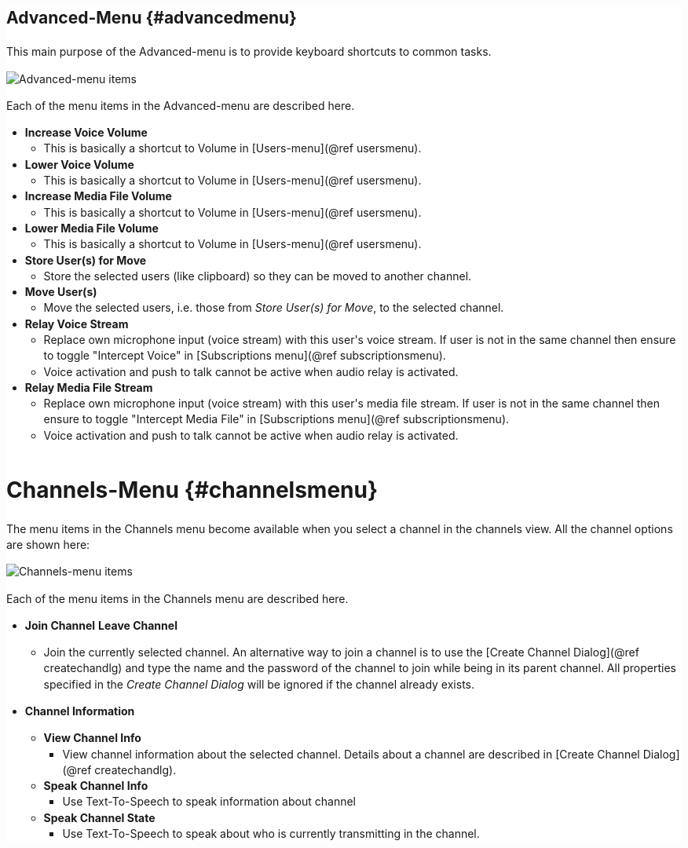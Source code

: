 ## Advanced-Menu {#advancedmenu}

This main purpose of the Advanced-menu is to provide keyboard
shortcuts to common tasks.

![Advanced-menu items](menu_advanced.png "Advanced menu")

Each of the menu items in the Advanced-menu are described here.

- **Increase Voice Volume**
    - This is basically a shortcut to Volume in [Users-menu](@ref usersmenu).
- **Lower Voice Volume**
    - This is basically a shortcut to Volume in [Users-menu](@ref usersmenu).
- **Increase Media File Volume**
    - This is basically a shortcut to Volume in [Users-menu](@ref usersmenu).
- **Lower Media File Volume**
    - This is basically a shortcut to Volume in [Users-menu](@ref usersmenu).
- **Store User(s) for Move**
    - Store the selected users (like clipboard) so they can be moved
      to another channel.
- **Move User(s)**
    - Move the selected users, i.e. those from *Store User(s) for
      Move*, to the selected channel.
- **Relay Voice Stream**
    - Replace own microphone input (voice stream) with this user's voice stream.
      If user is not in the same channel then ensure to toggle "Intercept Voice"
      in [Subscriptions menu](@ref subscriptionsmenu).
    - Voice activation and push to talk cannot be active when audio relay is activated.
- **Relay Media File Stream**
    - Replace own microphone input (voice stream) with this user's media file stream.
      If user is not in the same channel then ensure to toggle "Intercept Media File"
      in [Subscriptions menu](@ref subscriptionsmenu).
    - Voice activation and push to talk cannot be active when audio relay is activated.

# Channels-Menu {#channelsmenu}

The menu items in the Channels menu become available when you select a
channel in the channels view. All the channel options are shown here:

![Channels-menu items](menu_channels.png "Channels menu")

Each of the menu items in the Channels menu are described here.

- **Join Channel** **Leave Channel**
    - Join the currently selected channel. An alternative way to join
      a channel is to use the [Create Channel Dialog](@ref createchandlg)
      and type the name and the password of the channel to join while
      being in its parent channel. All properties specified in the
      *Create Channel Dialog* will be ignored if the channel already
      exists.

- **Channel Information**
  - **View Channel Info**
    - View channel information about the selected channel. Details
      about a channel are described in
      [Create Channel Dialog](@ref createchandlg).
  - **Speak Channel Info**
      - Use Text-To-Speech to speak information about channel
  - **Speak Channel State**
      - Use Text-To-Speech to speak about who is currently
        transmitting in the channel.

